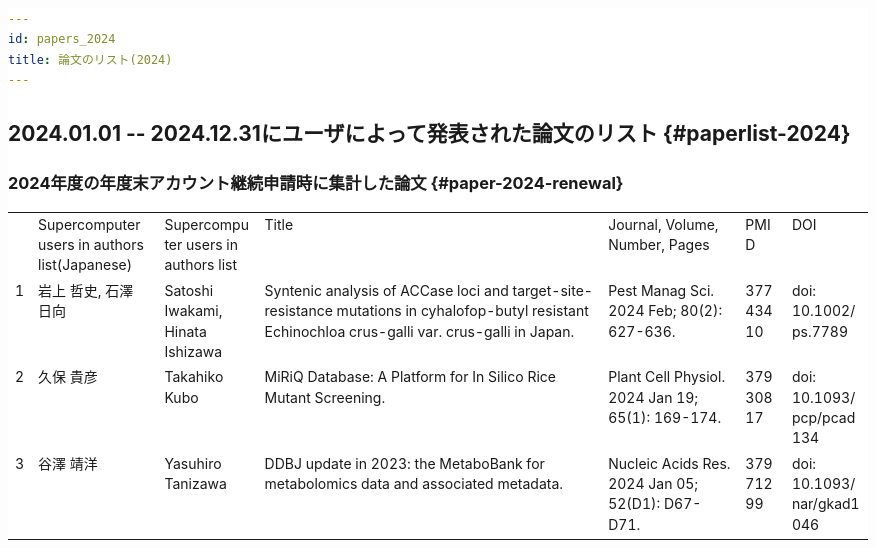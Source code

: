 ```yaml
---
id: papers_2024
title: 論文のリスト(2024)
---
```


## 2024.01.01 -- 2024.12.31にユーザによって発表された論文のリスト {#paperlist-2024}

### 2024年度の年度末アカウント継続申請時に集計した論文 {#paper-2024-renewal}

<table>

<tr>
<td></td>
<td>Supercomputer users in authors list(Japanese)</td>
<td>Supercomputer users in authors list</td>
<td>Title</td>
<td>Journal, Volume, Number, Pages</td>
<td>PMID</td>
<td>DOI</td>
</tr>

<tr>
<td>1</td>
<td>岩上 哲史, 石澤 日向</td>
<td>Satoshi Iwakami, Hinata  Ishizawa</td>
<td>Syntenic analysis of ACCase loci and target-site-resistance mutations in cyhalofop-butyl resistant Echinochloa crus-galli var. crus-galli in Japan.</td>
<td>Pest Manag Sci. 2024 Feb; 80(2): 627-636.</td>
<td>37743410</td>
<td>doi: 10.1002/ps.7789</td>
</tr>

<tr>
<td>2</td>
<td>久保 貴彦</td>
<td>Takahiko Kubo</td>
<td>MiRiQ Database: A Platform for In Silico Rice Mutant Screening.</td>
<td>Plant Cell Physiol. 2024 Jan 19; 65(1): 169-174.</td>
<td>37930817</td>
<td>doi: 10.1093/pcp/pcad134</td>
</tr>

<tr>
<td>3</td>
<td>谷澤 靖洋</td>
<td>Yasuhiro Tanizawa</td>
<td>DDBJ update in 2023: the MetaboBank for metabolomics data and associated metadata.</td>
<td>Nucleic Acids Res. 2024 Jan 05; 52(D1): D67-D71.</td>
<td>37971299</td>
<td>doi: 10.1093/nar/gkad1046</td>
</tr>
